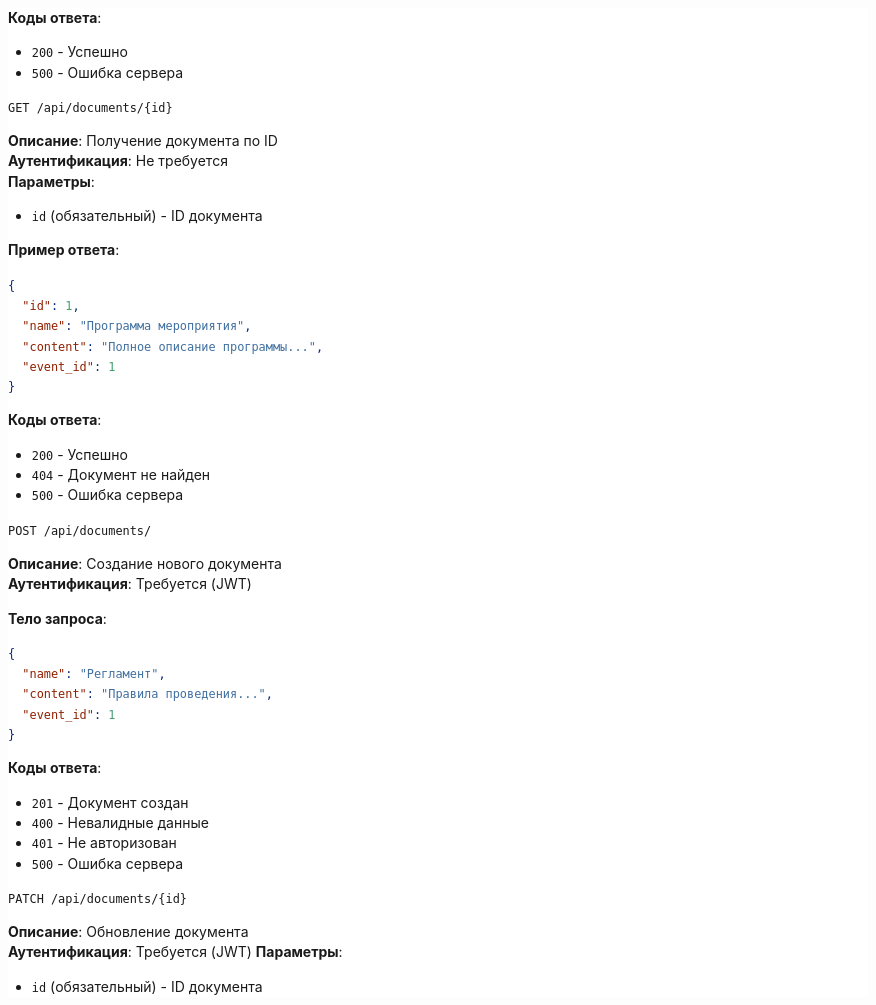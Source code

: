 **Коды ответа**:
- `200` - Успешно
- `500` - Ошибка сервера

```http
GET /api/documents/{id}
```

**Описание**: Получение документа по ID  
**Аутентификация**: Не требуется  
**Параметры**:
- `id` (обязательный) - ID документа

**Пример ответа**:
```json
{
  "id": 1,
  "name": "Программа мероприятия",
  "content": "Полное описание программы...",
  "event_id": 1
}
```

**Коды ответа**:
- `200` - Успешно
- `404` - Документ не найден
- `500` - Ошибка сервера

```http
POST /api/documents/
```

**Описание**: Создание нового документа  
**Аутентификация**: Требуется (JWT)

**Тело запроса**:
```json
{
  "name": "Регламент",
  "content": "Правила проведения...",
  "event_id": 1
}
```

**Коды ответа**:
- `201` - Документ создан
- `400` - Невалидные данные
- `401` - Не авторизован
- `500` - Ошибка сервера

```http
PATCH /api/documents/{id}
```

**Описание**: Обновление документа  
**Аутентификация**: Требуется (JWT)
**Параметры**:
- `id` (обязательный) - ID документа
